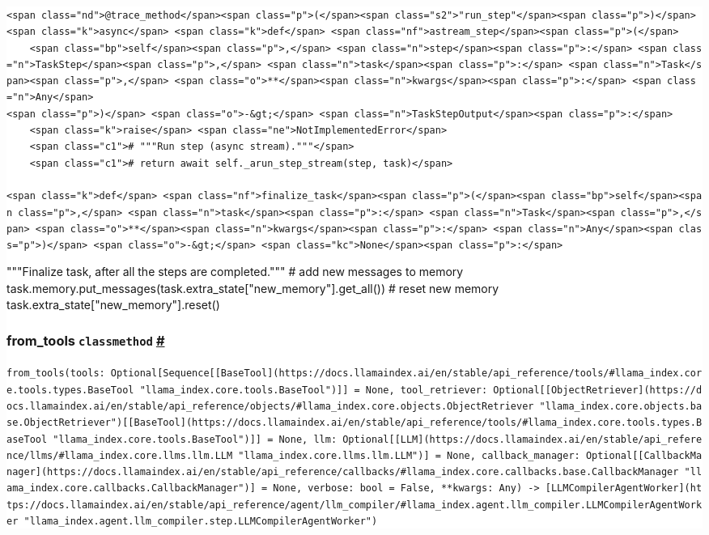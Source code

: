     <span class="nd">@trace_method</span><span class="p">(</span><span class="s2">"run_step"</span><span class="p">)</span>
    <span class="k">async</span> <span class="k">def</span> <span class="nf">astream_step</span><span class="p">(</span>
        <span class="bp">self</span><span class="p">,</span> <span class="n">step</span><span class="p">:</span> <span class="n">TaskStep</span><span class="p">,</span> <span class="n">task</span><span class="p">:</span> <span class="n">Task</span><span class="p">,</span> <span class="o">**</span><span class="n">kwargs</span><span class="p">:</span> <span class="n">Any</span>
    <span class="p">)</span> <span class="o">-&gt;</span> <span class="n">TaskStepOutput</span><span class="p">:</span>
        <span class="k">raise</span> <span class="ne">NotImplementedError</span>
        <span class="c1"># """Run step (async stream)."""</span>
        <span class="c1"># return await self._arun_step_stream(step, task)</span>

    <span class="k">def</span> <span class="nf">finalize_task</span><span class="p">(</span><span class="bp">self</span><span class="p">,</span> <span class="n">task</span><span class="p">:</span> <span class="n">Task</span><span class="p">,</span> <span class="o">**</span><span class="n">kwargs</span><span class="p">:</span> <span class="n">Any</span><span class="p">)</span> <span class="o">-&gt;</span> <span class="kc">None</span><span class="p">:</span>
<span class="w">        </span><span class="sd">"""Finalize task, after all the steps are completed."""</span>
        <span class="c1"># add new messages to memory</span>
        <span class="n">task</span><span class="o">.</span><span class="n">memory</span><span class="o">.</span><span class="n">put_messages</span><span class="p">(</span><span class="n">task</span><span class="o">.</span><span class="n">extra_state</span><span class="p">[</span><span class="s2">"new_memory"</span><span class="p">]</span><span class="o">.</span><span class="n">get_all</span><span class="p">())</span>
        <span class="c1"># reset new memory</span>
        <span class="n">task</span><span class="o">.</span><span class="n">extra_state</span><span class="p">[</span><span class="s2">"new_memory"</span><span class="p">]</span><span class="o">.</span><span class="n">reset</span><span class="p">()</span>
</code></pre></div></td></tr></tbody></table>

### from\_tools `classmethod` [#](https://docs.llamaindex.ai/en/stable/api_reference/agent/llm_compiler/#llama_index.agent.llm_compiler.LLMCompilerAgentWorker.from_tools "Permanent link")

```
from_tools(tools: Optional[Sequence[[BaseTool](https://docs.llamaindex.ai/en/stable/api_reference/tools/#llama_index.core.tools.types.BaseTool "llama_index.core.tools.BaseTool")]] = None, tool_retriever: Optional[[ObjectRetriever](https://docs.llamaindex.ai/en/stable/api_reference/objects/#llama_index.core.objects.ObjectRetriever "llama_index.core.objects.base.ObjectRetriever")[[BaseTool](https://docs.llamaindex.ai/en/stable/api_reference/tools/#llama_index.core.tools.types.BaseTool "llama_index.core.tools.BaseTool")]] = None, llm: Optional[[LLM](https://docs.llamaindex.ai/en/stable/api_reference/llms/#llama_index.core.llms.llm.LLM "llama_index.core.llms.llm.LLM")] = None, callback_manager: Optional[[CallbackManager](https://docs.llamaindex.ai/en/stable/api_reference/callbacks/#llama_index.core.callbacks.base.CallbackManager "llama_index.core.callbacks.CallbackManager")] = None, verbose: bool = False, **kwargs: Any) -> [LLMCompilerAgentWorker](https://docs.llamaindex.ai/en/stable/api_reference/agent/llm_compiler/#llama_index.agent.llm_compiler.LLMCompilerAgentWorker "llama_index.agent.llm_compiler.step.LLMCompilerAgentWorker")
```
